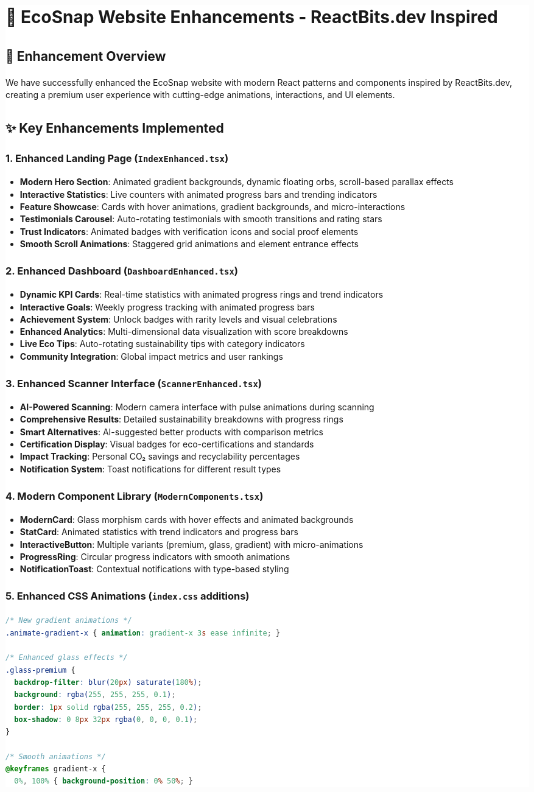 # 🚀 EcoSnap Website Enhancements - ReactBits.dev Inspired

## 🎯 Enhancement Overview

We have successfully enhanced the EcoSnap website with modern React patterns and components inspired by ReactBits.dev, creating a premium user experience with cutting-edge animations, interactions, and UI elements.

## ✨ Key Enhancements Implemented

### 1. **Enhanced Landing Page** (`IndexEnhanced.tsx`)
- **Modern Hero Section**: Animated gradient backgrounds, dynamic floating orbs, scroll-based parallax effects
- **Interactive Statistics**: Live counters with animated progress bars and trending indicators  
- **Feature Showcase**: Cards with hover animations, gradient backgrounds, and micro-interactions
- **Testimonials Carousel**: Auto-rotating testimonials with smooth transitions and rating stars
- **Trust Indicators**: Animated badges with verification icons and social proof elements
- **Smooth Scroll Animations**: Staggered grid animations and element entrance effects

### 2. **Enhanced Dashboard** (`DashboardEnhanced.tsx`)
- **Dynamic KPI Cards**: Real-time statistics with animated progress rings and trend indicators
- **Interactive Goals**: Weekly progress tracking with animated progress bars
- **Achievement System**: Unlock badges with rarity levels and visual celebrations
- **Enhanced Analytics**: Multi-dimensional data visualization with score breakdowns
- **Live Eco Tips**: Auto-rotating sustainability tips with category indicators
- **Community Integration**: Global impact metrics and user rankings

### 3. **Enhanced Scanner Interface** (`ScannerEnhanced.tsx`)
- **AI-Powered Scanning**: Modern camera interface with pulse animations during scanning
- **Comprehensive Results**: Detailed sustainability breakdowns with progress rings
- **Smart Alternatives**: AI-suggested better products with comparison metrics
- **Certification Display**: Visual badges for eco-certifications and standards
- **Impact Tracking**: Personal CO₂ savings and recyclability percentages
- **Notification System**: Toast notifications for different result types

### 4. **Modern Component Library** (`ModernComponents.tsx`)
- **ModernCard**: Glass morphism cards with hover effects and animated backgrounds
- **StatCard**: Animated statistics with trend indicators and progress bars
- **InteractiveButton**: Multiple variants (premium, glass, gradient) with micro-animations
- **ProgressRing**: Circular progress indicators with smooth animations
- **NotificationToast**: Contextual notifications with type-based styling

### 5. **Enhanced CSS Animations** (`index.css` additions)
```css
/* New gradient animations */
.animate-gradient-x { animation: gradient-x 3s ease infinite; }

/* Enhanced glass effects */
.glass-premium {
  backdrop-filter: blur(20px) saturate(180%);
  background: rgba(255, 255, 255, 0.1);
  border: 1px solid rgba(255, 255, 255, 0.2);
  box-shadow: 0 8px 32px rgba(0, 0, 0, 0.1);
}

/* Smooth animations */
@keyframes gradient-x {
  0%, 100% { background-position: 0% 50%; }
```
